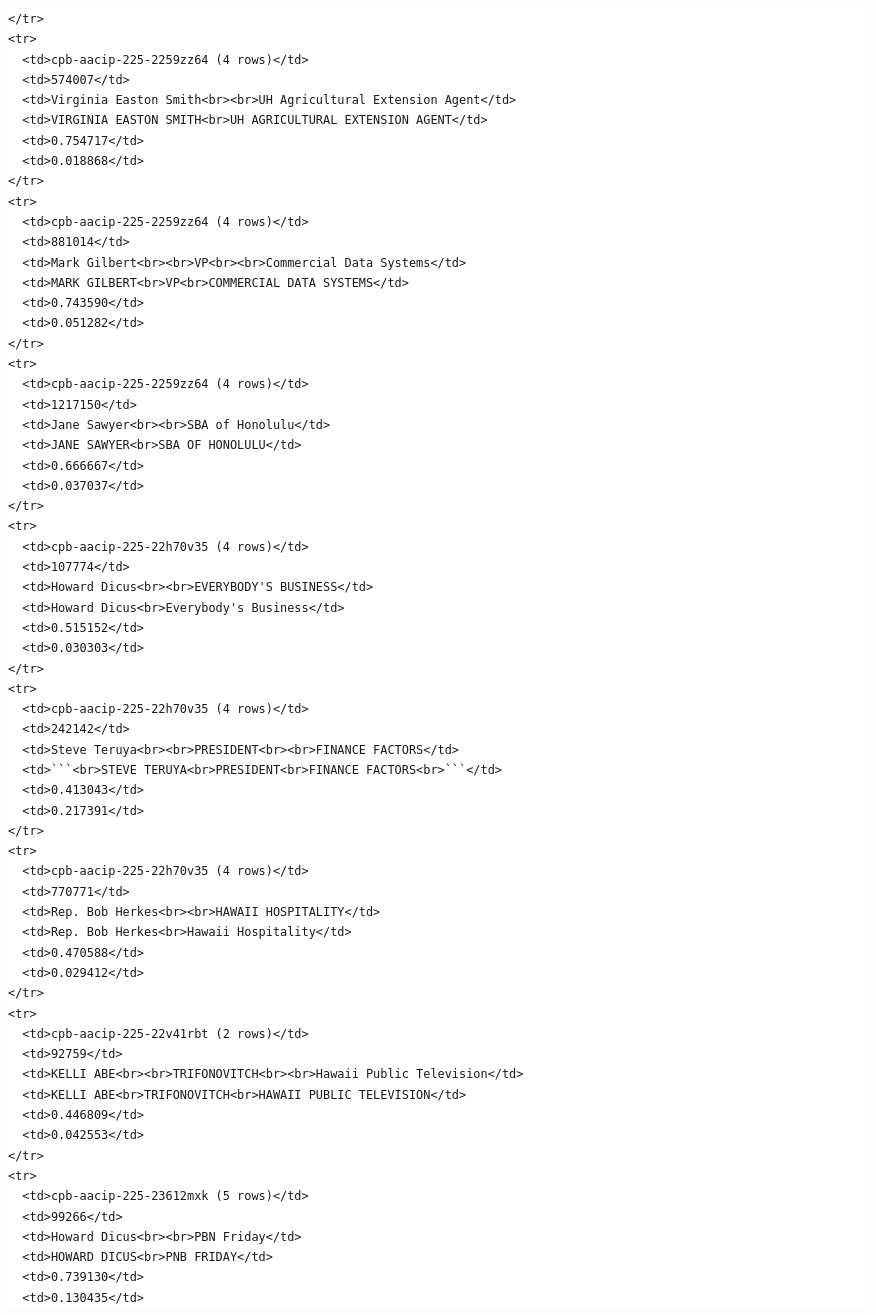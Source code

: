     </tr>
    <tr>
      <td>cpb-aacip-225-2259zz64 (4 rows)</td>
      <td>574007</td>
      <td>Virginia Easton Smith<br><br>UH Agricultural Extension Agent</td>
      <td>VIRGINIA EASTON SMITH<br>UH AGRICULTURAL EXTENSION AGENT</td>
      <td>0.754717</td>
      <td>0.018868</td>
    </tr>
    <tr>
      <td>cpb-aacip-225-2259zz64 (4 rows)</td>
      <td>881014</td>
      <td>Mark Gilbert<br><br>VP<br><br>Commercial Data Systems</td>
      <td>MARK GILBERT<br>VP<br>COMMERCIAL DATA SYSTEMS</td>
      <td>0.743590</td>
      <td>0.051282</td>
    </tr>
    <tr>
      <td>cpb-aacip-225-2259zz64 (4 rows)</td>
      <td>1217150</td>
      <td>Jane Sawyer<br><br>SBA of Honolulu</td>
      <td>JANE SAWYER<br>SBA OF HONOLULU</td>
      <td>0.666667</td>
      <td>0.037037</td>
    </tr>
    <tr>
      <td>cpb-aacip-225-22h70v35 (4 rows)</td>
      <td>107774</td>
      <td>Howard Dicus<br><br>EVERYBODY'S BUSINESS</td>
      <td>Howard Dicus<br>Everybody's Business</td>
      <td>0.515152</td>
      <td>0.030303</td>
    </tr>
    <tr>
      <td>cpb-aacip-225-22h70v35 (4 rows)</td>
      <td>242142</td>
      <td>Steve Teruya<br><br>PRESIDENT<br><br>FINANCE FACTORS</td>
      <td>```<br>STEVE TERUYA<br>PRESIDENT<br>FINANCE FACTORS<br>```</td>
      <td>0.413043</td>
      <td>0.217391</td>
    </tr>
    <tr>
      <td>cpb-aacip-225-22h70v35 (4 rows)</td>
      <td>770771</td>
      <td>Rep. Bob Herkes<br><br>HAWAII HOSPITALITY</td>
      <td>Rep. Bob Herkes<br>Hawaii Hospitality</td>
      <td>0.470588</td>
      <td>0.029412</td>
    </tr>
    <tr>
      <td>cpb-aacip-225-22v41rbt (2 rows)</td>
      <td>92759</td>
      <td>KELLI ABE<br><br>TRIFONOVITCH<br><br>Hawaii Public Television</td>
      <td>KELLI ABE<br>TRIFONOVITCH<br>HAWAII PUBLIC TELEVISION</td>
      <td>0.446809</td>
      <td>0.042553</td>
    </tr>
    <tr>
      <td>cpb-aacip-225-23612mxk (5 rows)</td>
      <td>99266</td>
      <td>Howard Dicus<br><br>PBN Friday</td>
      <td>HOWARD DICUS<br>PNB FRIDAY</td>
      <td>0.739130</td>
      <td>0.130435</td>